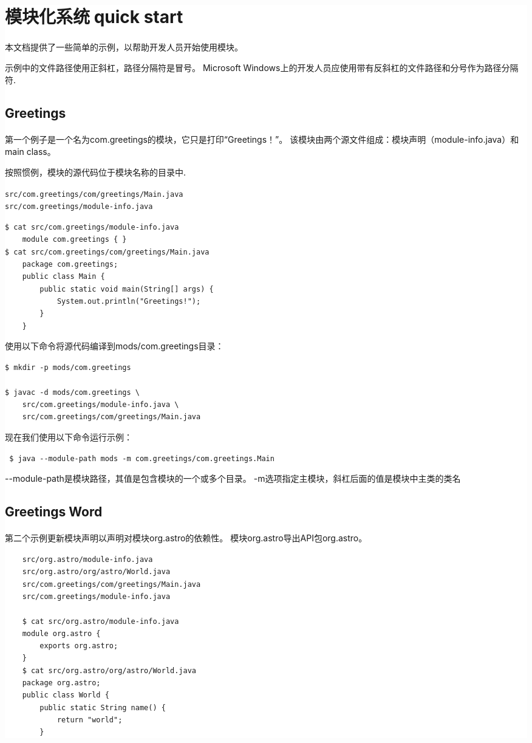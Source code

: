 

# 模块化系统 quick start

本文档提供了一些简单的示例，以帮助开发人员开始使用模块。

示例中的文件路径使用正斜杠，路径分隔符是冒号。 Microsoft Windows上的开发人员应使用带有反斜杠的文件路径和分号作为路径分隔符.

## Greetings

第一个例子是一个名为com.greetings的模块，它只是打印“Greetings！”。 该模块由两个源文件组成：模块声明（module-info.java）和main class。

按照惯例，模块的源代码位于模块名称的目录中.

```shell
src/com.greetings/com/greetings/Main.java
src/com.greetings/module-info.java
```

```shel
$ cat src/com.greetings/module-info.java
    module com.greetings { }
$ cat src/com.greetings/com/greetings/Main.java
    package com.greetings;
    public class Main {
        public static void main(String[] args) {
            System.out.println("Greetings!");
        }
    }
```

使用以下命令将源代码编译到mods/com.greetings目录：

```shell
$ mkdir -p mods/com.greetings

$ javac -d mods/com.greetings \
    src/com.greetings/module-info.java \
    src/com.greetings/com/greetings/Main.java
```

现在我们使用以下命令运行示例：

```shell
 $ java --module-path mods -m com.greetings/com.greetings.Main
```

--module-path是模块路径，其值是包含模块的一个或多个目录。 -m选项指定主模块，斜杠后面的值是模块中主类的类名

##  Greetings Word

第二个示例更新模块声明以声明对模块org.astro的依赖性。 模块org.astro导出API包org.astro。

```shell
	src/org.astro/module-info.java
	src/org.astro/org/astro/World.java
	src/com.greetings/com/greetings/Main.java
	src/com.greetings/module-info.java

 	$ cat src/org.astro/module-info.java
    module org.astro {
        exports org.astro;
    }
    $ cat src/org.astro/org/astro/World.java
    package org.astro;
    public class World {
        public static String name() {
            return "world";
        }
```